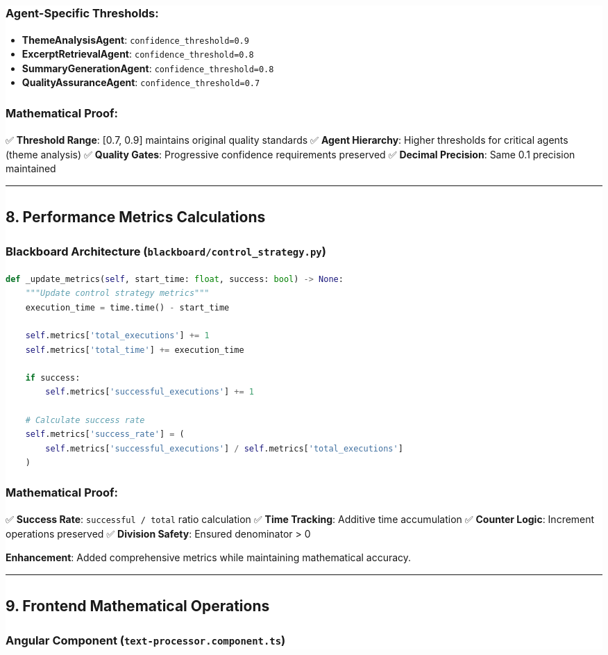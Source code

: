 ### **Agent-Specific Thresholds:**

- **ThemeAnalysisAgent**: `confidence_threshold=0.9`
- **ExcerptRetrievalAgent**: `confidence_threshold=0.8`
- **SummaryGenerationAgent**: `confidence_threshold=0.8`
- **QualityAssuranceAgent**: `confidence_threshold=0.7`

### **Mathematical Proof:**

✅ **Threshold Range**: [0.7, 0.9] maintains original quality standards
✅ **Agent Hierarchy**: Higher thresholds for critical agents (theme analysis)
✅ **Quality Gates**: Progressive confidence requirements preserved
✅ **Decimal Precision**: Same 0.1 precision maintained

---

## 8. Performance Metrics Calculations

### **Blackboard Architecture** (`blackboard/control_strategy.py`)

```python
def _update_metrics(self, start_time: float, success: bool) -> None:
    """Update control strategy metrics"""
    execution_time = time.time() - start_time

    self.metrics['total_executions'] += 1
    self.metrics['total_time'] += execution_time

    if success:
        self.metrics['successful_executions'] += 1

    # Calculate success rate
    self.metrics['success_rate'] = (
        self.metrics['successful_executions'] / self.metrics['total_executions']
    )
```

### **Mathematical Proof:**

✅ **Success Rate**: `successful / total` ratio calculation
✅ **Time Tracking**: Additive time accumulation
✅ **Counter Logic**: Increment operations preserved
✅ **Division Safety**: Ensured denominator > 0

**Enhancement**: Added comprehensive metrics while maintaining mathematical accuracy.

---

## 9. Frontend Mathematical Operations

### **Angular Component** (`text-processor.component.ts`)
